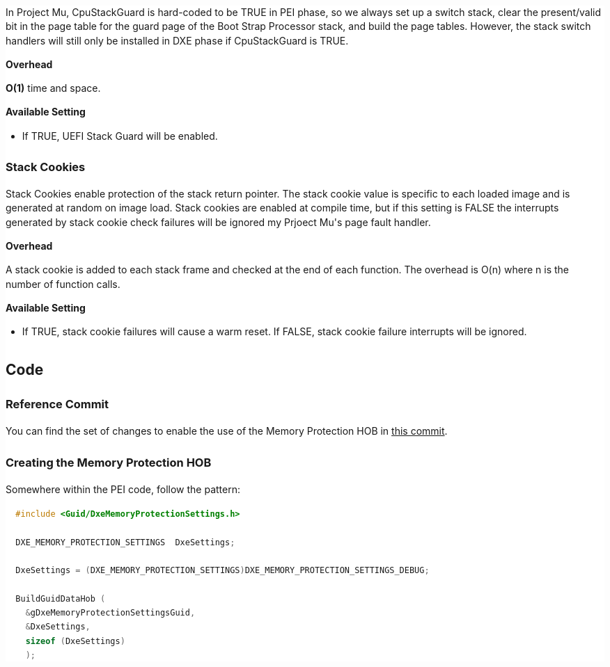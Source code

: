 In Project Mu, CpuStackGuard is hard-coded to be TRUE in PEI phase, so we always set up a switch
stack, clear the present/valid bit in the page table for the guard page of the Boot Strap Processor
stack, and build the page tables. However, the stack switch handlers will still only be
installed in DXE phase if CpuStackGuard is TRUE.

**Overhead**

**O(1)** time and space.

**Available Setting**

- If TRUE, UEFI Stack Guard will be enabled.

### **Stack Cookies**

Stack Cookies enable protection of the stack return pointer. The stack cookie value is specific
to each loaded image and is generated at random on image load. Stack cookies are enabled at compile time, but if this
setting is FALSE the interrupts generated by stack cookie check failures will be ignored my Prjoect Mu's
page fault handler.

**Overhead**

A stack cookie is added to each stack frame and checked at the end of each function. The overhead is O(n) where n is
the number of function calls.

**Available Setting**

- If TRUE, stack cookie failures will cause a warm reset. If FALSE, stack cookie failure interrupts will be ignored.

## **Code**

### **Reference Commit**

You can find the set of changes to enable the use of the Memory Protection HOB in
[this commit](https://github.com/microsoft/mu_basecore/commit/836904040f426fb16befdafd936fbd35cdbb8523).

### **Creating the Memory Protection HOB**

Somewhere within the PEI code, follow the pattern:

```C
  #include <Guid/DxeMemoryProtectionSettings.h>

  DXE_MEMORY_PROTECTION_SETTINGS  DxeSettings;

  DxeSettings = (DXE_MEMORY_PROTECTION_SETTINGS)DXE_MEMORY_PROTECTION_SETTINGS_DEBUG;

  BuildGuidDataHob (
    &gDxeMemoryProtectionSettingsGuid,
    &DxeSettings,
    sizeof (DxeSettings)
    );
```
